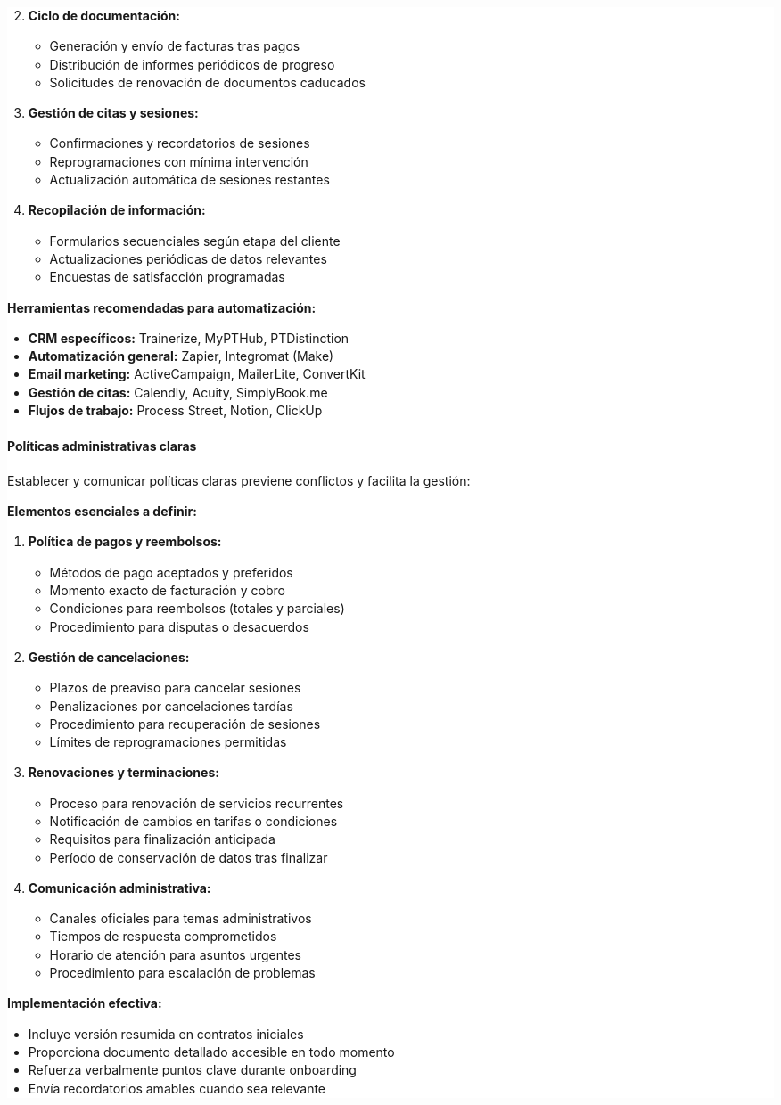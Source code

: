 2. **Ciclo de documentación:**
   - Generación y envío de facturas tras pagos
   - Distribución de informes periódicos de progreso
   - Solicitudes de renovación de documentos caducados

3. **Gestión de citas y sesiones:**
   - Confirmaciones y recordatorios de sesiones
   - Reprogramaciones con mínima intervención
   - Actualización automática de sesiones restantes

4. **Recopilación de información:**
   - Formularios secuenciales según etapa del cliente
   - Actualizaciones periódicas de datos relevantes
   - Encuestas de satisfacción programadas

**Herramientas recomendadas para automatización:**

- **CRM específicos:** Trainerize, MyPTHub, PTDistinction
- **Automatización general:** Zapier, Integromat (Make)
- **Email marketing:** ActiveCampaign, MailerLite, ConvertKit
- **Gestión de citas:** Calendly, Acuity, SimplyBook.me
- **Flujos de trabajo:** Process Street, Notion, ClickUp

#### Políticas administrativas claras

Establecer y comunicar políticas claras previene conflictos y facilita la gestión:

**Elementos esenciales a definir:**

1. **Política de pagos y reembolsos:**
   - Métodos de pago aceptados y preferidos
   - Momento exacto de facturación y cobro
   - Condiciones para reembolsos (totales y parciales)
   - Procedimiento para disputas o desacuerdos

2. **Gestión de cancelaciones:**
   - Plazos de preaviso para cancelar sesiones
   - Penalizaciones por cancelaciones tardías
   - Procedimiento para recuperación de sesiones
   - Límites de reprogramaciones permitidas

3. **Renovaciones y terminaciones:**
   - Proceso para renovación de servicios recurrentes
   - Notificación de cambios en tarifas o condiciones
   - Requisitos para finalización anticipada
   - Período de conservación de datos tras finalizar

4. **Comunicación administrativa:**
   - Canales oficiales para temas administrativos
   - Tiempos de respuesta comprometidos
   - Horario de atención para asuntos urgentes
   - Procedimiento para escalación de problemas

**Implementación efectiva:**
- Incluye versión resumida en contratos iniciales
- Proporciona documento detallado accesible en todo momento
- Refuerza verbalmente puntos clave durante onboarding
- Envía recordatorios amables cuando sea relevante
